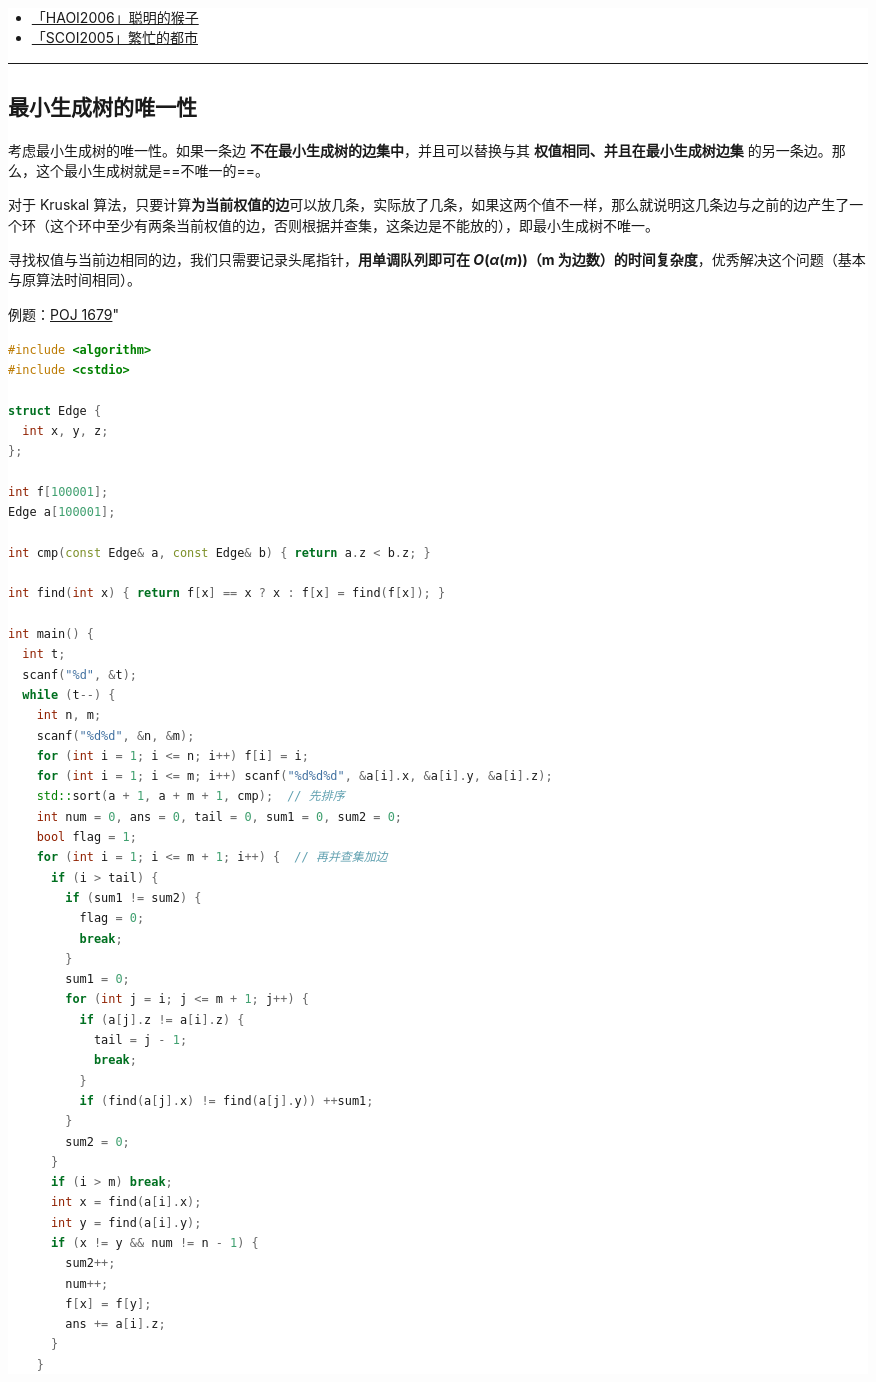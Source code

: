 -   [「HAOI2006」聪明的猴子](https://www.luogu.com.cn/problem/P2504)
-   [「SCOI2005」繁忙的都市](https://loj.ac/problem/2149)
---
## 最小生成树的唯一性
考虑最小生成树的唯一性。如果一条边 **不在最小生成树的边集中**，并且可以替换与其 **权值相同、并且在最小生成树边集** 的另一条边。那么，这个最小生成树就是==不唯一的==。

对于 Kruskal 算法，只要计算**为当前权值的边**可以放几条，实际放了几条，如果这两个值不一样，那么就说明这几条边与之前的边产生了一个环（这个环中至少有两条当前权值的边，否则根据并查集，这条边是不能放的），即最小生成树不唯一。

寻找权值与当前边相同的边，我们只需要记录头尾指针，**用单调队列即可在 $O(\alpha(m))$（m 为边数）的时间复杂度**，优秀解决这个问题（基本与原算法时间相同）。

例题：[POJ 1679](http://poj.org/problem?id=1679)"
```cpp
#include <algorithm>
#include <cstdio>

struct Edge {
  int x, y, z;
};

int f[100001];
Edge a[100001];

int cmp(const Edge& a, const Edge& b) { return a.z < b.z; }

int find(int x) { return f[x] == x ? x : f[x] = find(f[x]); }

int main() {
  int t;
  scanf("%d", &t);
  while (t--) {
    int n, m;
    scanf("%d%d", &n, &m);
    for (int i = 1; i <= n; i++) f[i] = i;
    for (int i = 1; i <= m; i++) scanf("%d%d%d", &a[i].x, &a[i].y, &a[i].z);
    std::sort(a + 1, a + m + 1, cmp);  // 先排序
    int num = 0, ans = 0, tail = 0, sum1 = 0, sum2 = 0;
    bool flag = 1;
    for (int i = 1; i <= m + 1; i++) {  // 再并查集加边
      if (i > tail) {
        if (sum1 != sum2) {
          flag = 0;
          break;
        }
        sum1 = 0;
        for (int j = i; j <= m + 1; j++) {
          if (a[j].z != a[i].z) {
            tail = j - 1;
            break;
          }
          if (find(a[j].x) != find(a[j].y)) ++sum1;
        }
        sum2 = 0;
      }
      if (i > m) break;
      int x = find(a[i].x);
      int y = find(a[i].y);
      if (x != y && num != n - 1) {
        sum2++;
        num++;
        f[x] = f[y];
        ans += a[i].z;
      }
    }
```